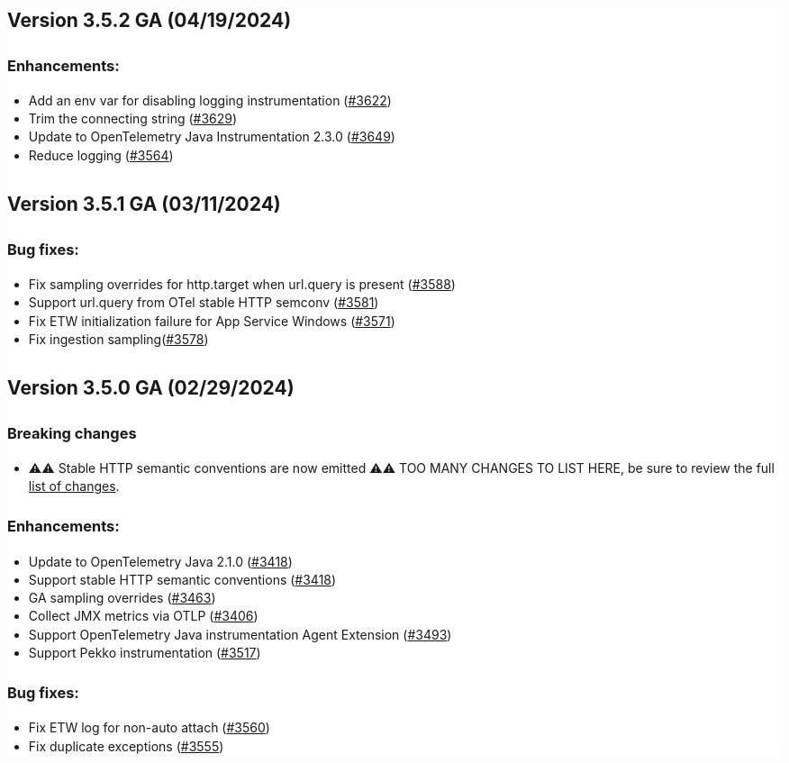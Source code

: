 ## Version 3.5.2 GA (04/19/2024)

### Enhancements:

* Add an env var for disabling logging instrumentation
  ([#3622](https://github.com/microsoft/ApplicationInsights-Java/pull/3622))
* Trim the connecting string
  ([#3629](https://github.com/microsoft/ApplicationInsights-Java/pull/3629))
* Update to OpenTelemetry Java Instrumentation 2.3.0
  ([#3649](https://github.com/microsoft/ApplicationInsights-Java/pull/3649))
* Reduce logging
  ([#3564](https://github.com/microsoft/ApplicationInsights-Java/pull/3564))

## Version 3.5.1 GA (03/11/2024)

### Bug fixes:

* Fix sampling overrides for http.target when url.query is present ([#3588](https://github.com/microsoft/ApplicationInsights-Java/pull/3588))
* Support url.query from OTel stable HTTP semconv ([#3581](https://github.com/microsoft/ApplicationInsights-Java/pull/3581))
* Fix ETW initialization failure for App Service Windows ([#3571](https://github.com/microsoft/ApplicationInsights-Java/pull/3571))
* Fix ingestion sampling([#3578](https://github.com/microsoft/ApplicationInsights-Java/pull/3578))

## Version 3.5.0 GA (02/29/2024)

### Breaking changes

* ⚠️⚠️ Stable HTTP semantic conventions are now emitted ⚠️⚠️
TOO MANY CHANGES TO LIST HERE, be sure to review the full [list of changes](https://github.com/open-telemetry/semantic-conventions/blob/main/docs/http/migration-guide.md#summary-of-changes).

### Enhancements:

* Update to OpenTelemetry Java 2.1.0 ([#3418](https://github.com/microsoft/ApplicationInsights-Java/pull/3418))
* Support stable HTTP semantic conventions ([#3418](https://github.com/microsoft/ApplicationInsights-Java/pull/3418))
* GA sampling overrides ([#3463](https://github.com/microsoft/ApplicationInsights-Java/pull/3463))
* Collect JMX metrics via OTLP ([#3406](https://github.com/microsoft/ApplicationInsights-Java/pull/3406))
* Support OpenTelemetry Java instrumentation Agent Extension ([#3493](https://github.com/microsoft/ApplicationInsights-Java/pull/3493))
* Support Pekko instrumentation ([#3517](https://github.com/microsoft/ApplicationInsights-Java/pull/3517))

### Bug fixes:

* Fix ETW log for non-auto attach ([#3560](https://github.com/microsoft/ApplicationInsights-Java/pull/3560))
* Fix duplicate exceptions ([#3555](https://github.com/microsoft/ApplicationInsights-Java/pull/3555))
